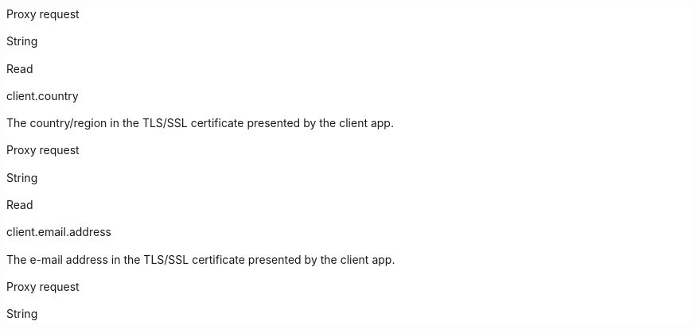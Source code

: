 Proxy request

</td>
<td valign="top">

String

</td>
<td valign="top">

Read

</td>
</tr>
<tr>
<td valign="top">

client.country

</td>
<td valign="top">

The country/region in the TLS/SSL certificate presented by the client app.

</td>
<td valign="top">

Proxy request

</td>
<td valign="top">

String

</td>
<td valign="top">

Read

</td>
</tr>
<tr>
<td valign="top">

client.email.address

</td>
<td valign="top">

The e-mail address in the TLS/SSL certificate presented by the client app.

</td>
<td valign="top">

Proxy request

</td>
<td valign="top">

String
